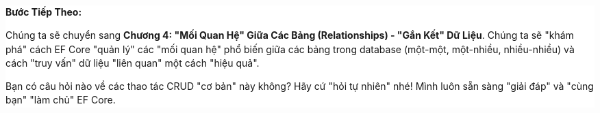 **Bước Tiếp Theo:**

Chúng ta sẽ chuyển sang **Chương 4: "Mối Quan Hệ" Giữa Các Bảng (Relationships) - "Gắn Kết" Dữ Liệu**. Chúng ta sẽ "khám
phá" cách EF Core "quản lý" các "mối quan hệ" phổ biến giữa các bảng trong database (một-một, một-nhiều, nhiều-nhiều) và
cách "truy vấn" dữ liệu "liên quan" một cách "hiệu quả".

Bạn có câu hỏi nào về các thao tác CRUD "cơ bản" này không? Hãy cứ "hỏi tự nhiên" nhé! Mình luôn sẵn sàng "giải đáp"
và "cùng bạn" "làm chủ" EF Core.
